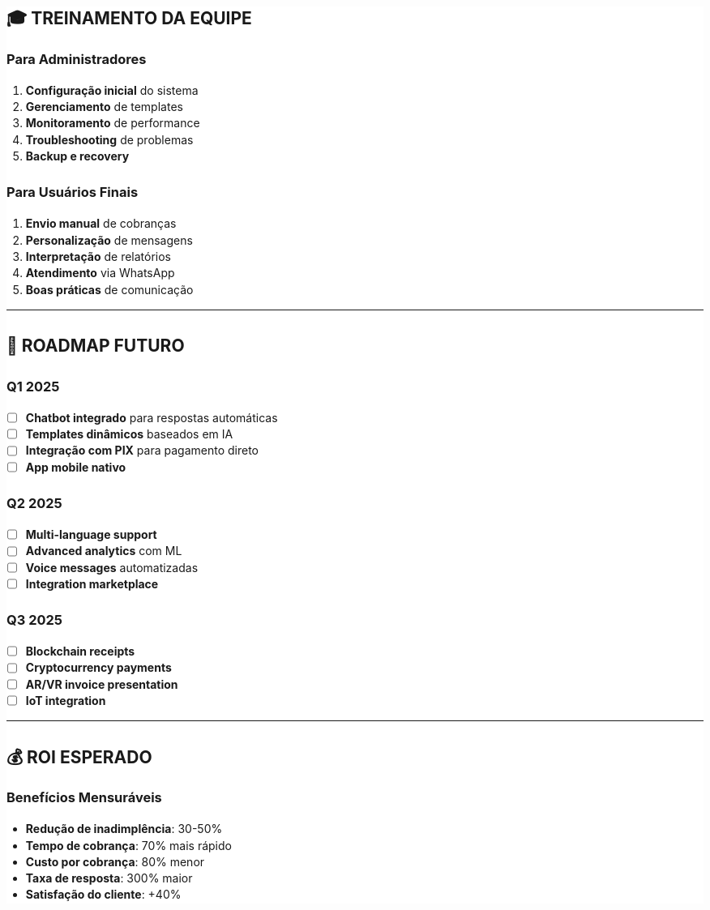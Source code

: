 
## 🎓 TREINAMENTO DA EQUIPE

### **Para Administradores**
1. **Configuração inicial** do sistema
2. **Gerenciamento** de templates
3. **Monitoramento** de performance
4. **Troubleshooting** de problemas
5. **Backup e recovery**

### **Para Usuários Finais**
1. **Envio manual** de cobranças
2. **Personalização** de mensagens
3. **Interpretação** de relatórios
4. **Atendimento** via WhatsApp
5. **Boas práticas** de comunicação

---

## 🔮 ROADMAP FUTURO

### **Q1 2025**
- [ ] **Chatbot integrado** para respostas automáticas
- [ ] **Templates dinâmicos** baseados em IA
- [ ] **Integração com PIX** para pagamento direto
- [ ] **App mobile nativo**

### **Q2 2025**
- [ ] **Multi-language support**
- [ ] **Advanced analytics** com ML
- [ ] **Voice messages** automatizadas
- [ ] **Integration marketplace**

### **Q3 2025**
- [ ] **Blockchain receipts**
- [ ] **Cryptocurrency payments**
- [ ] **AR/VR invoice presentation**
- [ ] **IoT integration**

---

## 💰 ROI ESPERADO

### **Benefícios Mensuráveis**
- **Redução de inadimplência**: 30-50%
- **Tempo de cobrança**: 70% mais rápido
- **Custo por cobrança**: 80% menor
- **Taxa de resposta**: 300% maior
- **Satisfação do cliente**: +40%
